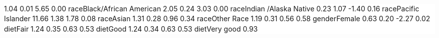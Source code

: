    <td style="text-align:right;"> 1.04 </td>
   <td style="text-align:right;"> 0.01 </td>
   <td style="text-align:right;"> 5.65 </td>
   <td style="text-align:right;"> 0.00 </td>
  </tr>
  <tr>
   <td style="text-align:left;font-weight: bold;"> raceBlack/African American </td>
   <td style="text-align:right;"> 2.05 </td>
   <td style="text-align:right;"> 0.24 </td>
   <td style="text-align:right;"> 3.03 </td>
   <td style="text-align:right;"> 0.00 </td>
  </tr>
  <tr>
   <td style="text-align:left;font-weight: bold;"> raceIndian /Alaska Native </td>
   <td style="text-align:right;"> 0.23 </td>
   <td style="text-align:right;"> 1.07 </td>
   <td style="text-align:right;"> -1.40 </td>
   <td style="text-align:right;"> 0.16 </td>
  </tr>
  <tr>
   <td style="text-align:left;font-weight: bold;"> racePacific Islander </td>
   <td style="text-align:right;"> 11.66 </td>
   <td style="text-align:right;"> 1.38 </td>
   <td style="text-align:right;"> 1.78 </td>
   <td style="text-align:right;"> 0.08 </td>
  </tr>
  <tr>
   <td style="text-align:left;font-weight: bold;"> raceAsian </td>
   <td style="text-align:right;"> 1.31 </td>
   <td style="text-align:right;"> 0.28 </td>
   <td style="text-align:right;"> 0.96 </td>
   <td style="text-align:right;"> 0.34 </td>
  </tr>
  <tr>
   <td style="text-align:left;font-weight: bold;"> raceOther Race </td>
   <td style="text-align:right;"> 1.19 </td>
   <td style="text-align:right;"> 0.31 </td>
   <td style="text-align:right;"> 0.56 </td>
   <td style="text-align:right;"> 0.58 </td>
  </tr>
  <tr>
   <td style="text-align:left;font-weight: bold;"> genderFemale </td>
   <td style="text-align:right;"> 0.63 </td>
   <td style="text-align:right;"> 0.20 </td>
   <td style="text-align:right;"> -2.27 </td>
   <td style="text-align:right;"> 0.02 </td>
  </tr>
  <tr>
   <td style="text-align:left;font-weight: bold;"> dietFair </td>
   <td style="text-align:right;"> 1.24 </td>
   <td style="text-align:right;"> 0.35 </td>
   <td style="text-align:right;"> 0.63 </td>
   <td style="text-align:right;"> 0.53 </td>
  </tr>
  <tr>
   <td style="text-align:left;font-weight: bold;"> dietGood </td>
   <td style="text-align:right;"> 1.24 </td>
   <td style="text-align:right;"> 0.34 </td>
   <td style="text-align:right;"> 0.63 </td>
   <td style="text-align:right;"> 0.53 </td>
  </tr>
  <tr>
   <td style="text-align:left;font-weight: bold;"> dietVery good </td>
   <td style="text-align:right;"> 0.93 </td>